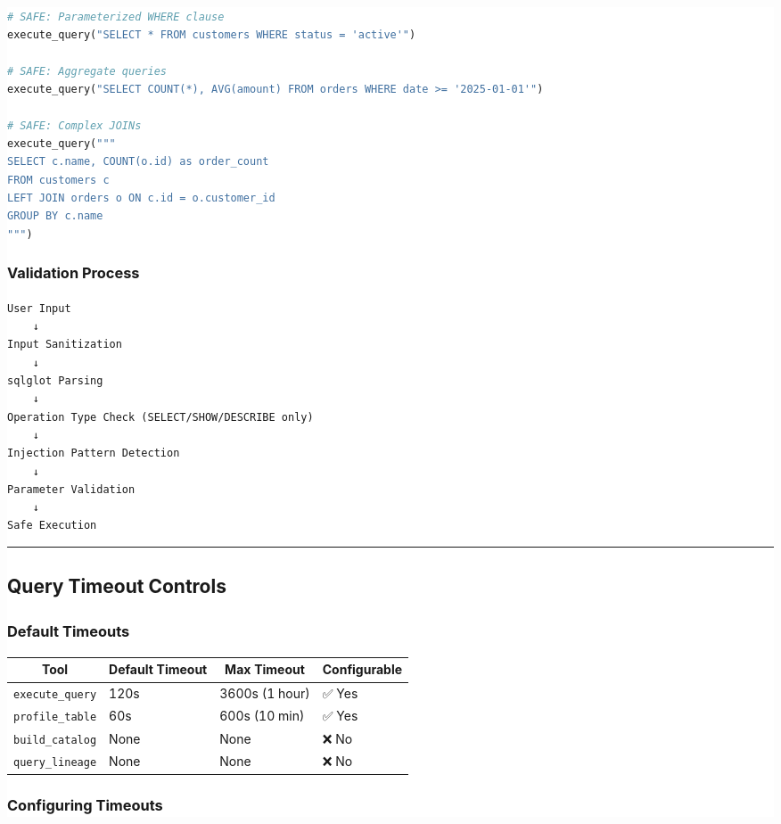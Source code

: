 ```python
# SAFE: Parameterized WHERE clause
execute_query("SELECT * FROM customers WHERE status = 'active'")

# SAFE: Aggregate queries
execute_query("SELECT COUNT(*), AVG(amount) FROM orders WHERE date >= '2025-01-01'")

# SAFE: Complex JOINs
execute_query("""
SELECT c.name, COUNT(o.id) as order_count
FROM customers c
LEFT JOIN orders o ON c.id = o.customer_id
GROUP BY c.name
""")
```

### Validation Process

```
User Input
    ↓
Input Sanitization
    ↓
sqlglot Parsing
    ↓
Operation Type Check (SELECT/SHOW/DESCRIBE only)
    ↓
Injection Pattern Detection
    ↓
Parameter Validation
    ↓
Safe Execution
```

---

## Query Timeout Controls

### Default Timeouts

| Tool | Default Timeout | Max Timeout | Configurable |
|------|----------------|-------------|--------------|
| `execute_query` | 120s | 3600s (1 hour) | ✅ Yes |
| `profile_table` | 60s | 600s (10 min) | ✅ Yes |
| `build_catalog` | None | None | ❌ No |
| `query_lineage` | None | None | ❌ No |

### Configuring Timeouts
